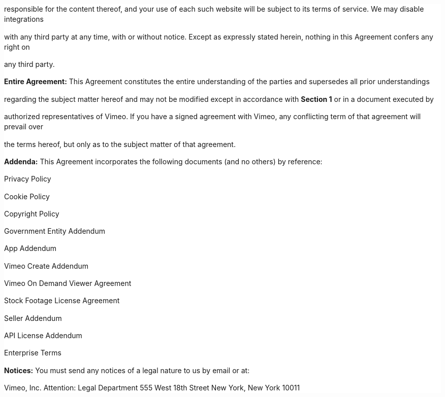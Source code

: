 
responsible for the content thereof, and your use of each such website will be subject to its terms of service. We may disable integrations


with any third party at any time, with or without notice. Except as expressly stated herein, nothing in this Agreement confers any right on


any third party.


**Entire Agreement:** This Agreement constitutes the entire understanding of the parties and supersedes all prior understandings


regarding the subject matter hereof and may not be modified except in accordance with **Section 1** or in a document executed by


authorized representatives of Vimeo. If you have a signed agreement with Vimeo, any conflicting term of that agreement will prevail over


the terms hereof, but only as to the subject matter of that agreement.


**Addenda:** This Agreement incorporates the following documents (and no others) by reference:


Privacy Policy


<span style="background-color: green;">
</span>Cookie Policy


Copyright Policy


Government Entity Addendum<span style="background-color: red;">
</span>


App Addendum


Vimeo Create Addendum


Vimeo On Demand Viewer Agreement


Stock Footage License Agreement


Seller Addendum


API License Addendum


Enterprise Terms


**Notices:** You must send any notices of a legal nature to us by email or at:


Vimeo, Inc. Attention: Legal Department 555 West 18th Street New York, New York 10011
